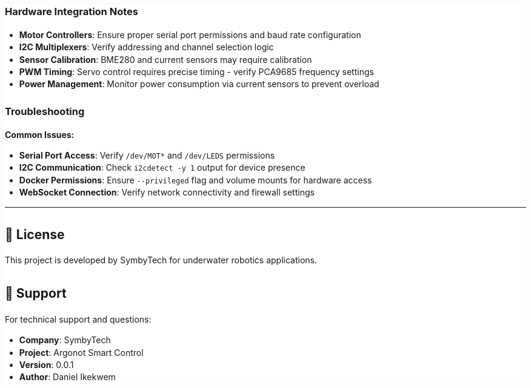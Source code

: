 ### **Hardware Integration Notes**

- **Motor Controllers**: Ensure proper serial port permissions and baud rate configuration
- **I2C Multiplexers**: Verify addressing and channel selection logic
- **Sensor Calibration**: BME280 and current sensors may require calibration
- **PWM Timing**: Servo control requires precise timing - verify PCA9685 frequency settings
- **Power Management**: Monitor power consumption via current sensors to prevent overload

### **Troubleshooting**

**Common Issues:**
- **Serial Port Access**: Verify `/dev/MOT*` and `/dev/LEDS` permissions
- **I2C Communication**: Check `i2cdetect -y 1` output for device presence
- **Docker Permissions**: Ensure `--privileged` flag and volume mounts for hardware access
- **WebSocket Connection**: Verify network connectivity and firewall settings

---

## 📄 License

This project is developed by SymbyTech for underwater robotics applications.

## 🤝 Support

For technical support and questions:
- **Company**: SymbyTech
- **Project**: Argonot Smart Control
- **Version**: 0.0.1
- **Author**: Daniel Ikekwem

